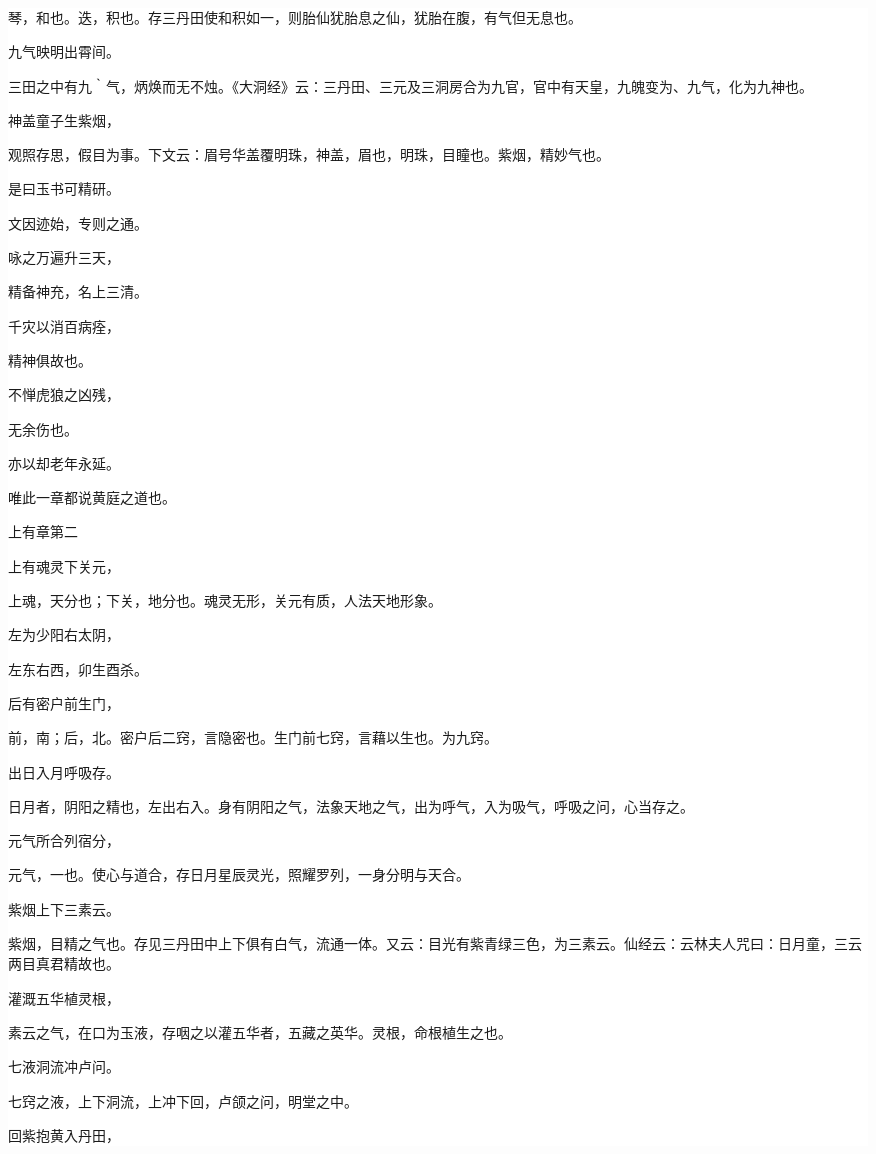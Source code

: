琴，和也。迭，积也。存三丹田使和积如一，则胎仙犹胎息之仙，犹胎在腹，有气但无息也。  

九气映明出霄间。  

三田之中有九｀气，炳焕而无不烛。《大洞经》云：三丹田、三元及三洞房合为九官，官中有天皇，九魄变为、九气，化为九神也。  

神盖童子生紫烟，  

观照存思，假目为事。下文云：眉号华盖覆明珠，神盖，眉也，明珠，目瞳也。紫烟，精妙气也。  

是曰玉书可精研。  

文因迹始，专则之通。  

咏之万遍升三天，  

精备神充，名上三清。  

千灾以消百病痊，  

精神俱故也。  

不惮虎狼之凶残，  

无余伤也。  

亦以却老年永延。  

唯此一章都说黄庭之道也。  

上有章第二  

上有魂灵下关元，  

上魂，天分也；下关，地分也。魂灵无形，关元有质，人法天地形象。  

左为少阳右太阴，  

左东右西，卯生酉杀。  

后有密户前生门，  

前，南；后，北。密户后二窍，言隐密也。生门前七窍，言藉以生也。为九窍。  

出日入月呼吸存。  

日月者，阴阳之精也，左出右入。身有阴阳之气，法象天地之气，出为呼气，入为吸气，呼吸之问，心当存之。  

元气所合列宿分，  

元气，一也。使心与道合，存日月星辰灵光，照耀罗列，一身分明与天合。  

紫烟上下三素云。  

紫烟，目精之气也。存见三丹田中上下俱有白气，流通一体。又云：目光有紫青绿三色，为三素云。仙经云：云林夫人咒曰：日月童，三云两目真君精故也。  

灌溉五华植灵根，  

素云之气，在口为玉液，存咽之以灌五华者，五藏之英华。灵根，命根植生之也。  

七液洞流冲卢问。  

七窍之液，上下洞流，上冲下回，卢颌之问，明堂之中。  

回紫抱黄入丹田，  
